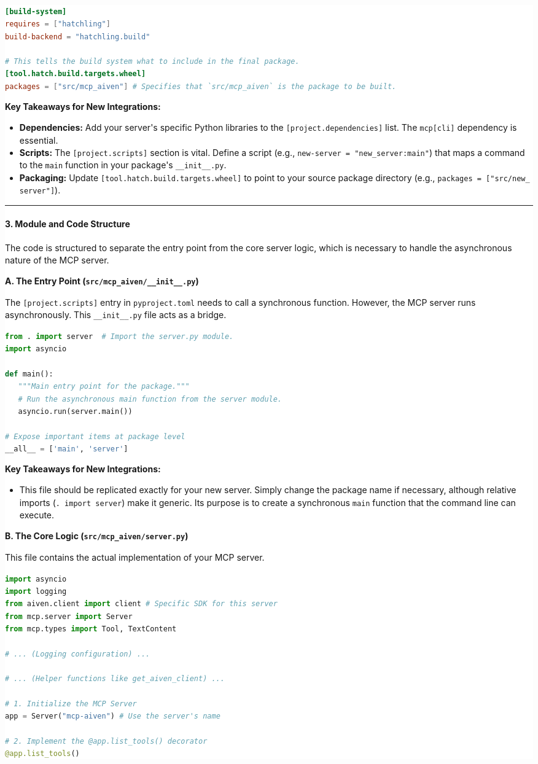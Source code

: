 ```toml
[build-system]
requires = ["hatchling"]
build-backend = "hatchling.build"

# This tells the build system what to include in the final package.
[tool.hatch.build.targets.wheel]
packages = ["src/mcp_aiven"] # Specifies that `src/mcp_aiven` is the package to be built.
```

**Key Takeaways for New Integrations:**

*   **Dependencies:** Add your server's specific Python libraries to the `[project.dependencies]` list. The `mcp[cli]` dependency is essential.
*   **Scripts:** The `[project.scripts]` section is vital. Define a script (e.g., `new-server = "new_server:main"`) that maps a command to the `main` function in your package's `__init__.py`.
*   **Packaging:** Update `[tool.hatch.build.targets.wheel]` to point to your source package directory (e.g., `packages = ["src/new_server"]`).

---

#### **3. Module and Code Structure**

The code is structured to separate the entry point from the core server logic, which is necessary to handle the asynchronous nature of the MCP server.

**A. The Entry Point (`src/mcp_aiven/__init__.py`)**

The `[project.scripts]` entry in `pyproject.toml` needs to call a synchronous function. However, the MCP server runs asynchronously. This `__init__.py` file acts as a bridge.

```python
from . import server  # Import the server.py module.
import asyncio

def main():
   """Main entry point for the package."""
   # Run the asynchronous main function from the server module.
   asyncio.run(server.main())

# Expose important items at package level
__all__ = ['main', 'server']
```

**Key Takeaways for New Integrations:**

*   This file should be replicated exactly for your new server. Simply change the package name if necessary, although relative imports (`. import server`) make it generic. Its purpose is to create a synchronous `main` function that the command line can execute.

**B. The Core Logic (`src/mcp_aiven/server.py`)**

This file contains the actual implementation of your MCP server.

```python
import asyncio
import logging
from aiven.client import client # Specific SDK for this server
from mcp.server import Server
from mcp.types import Tool, TextContent

# ... (Logging configuration) ...

# ... (Helper functions like get_aiven_client) ...

# 1. Initialize the MCP Server
app = Server("mcp-aiven") # Use the server's name

# 2. Implement the @app.list_tools() decorator
@app.list_tools()
```